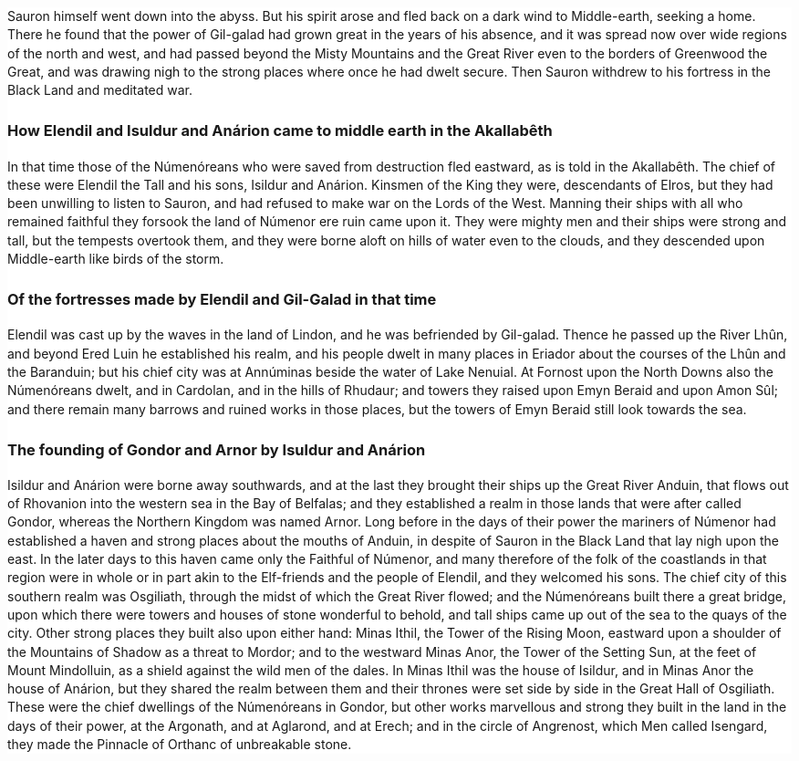 Sauron himself went down into the abyss. But his spirit arose and fled back on a
dark wind to Middle-earth, seeking a home. There he found that the power of
Gil-galad had grown great in the years of his absence, and it was spread now
over wide regions of the north and west, and had passed beyond the Misty
Mountains and the Great River even to the borders of Greenwood the Great, and
was drawing nigh to the strong places where once he had dwelt secure. Then
Sauron withdrew to his fortress in the Black Land and meditated war.

### How Elendil and Isuldur and Anárion came to middle earth in the Akallabêth
In that time those of the Númenóreans who were saved from destruction fled
eastward, as is told in the Akallabêth. The chief of these were Elendil the Tall
and his sons, Isildur and Anárion. Kinsmen of the King they were, descendants of
Elros, but they had been unwilling to listen to Sauron, and had refused to make
war on the Lords of the West. Manning their ships with all who remained faithful
they forsook the land of Númenor ere ruin came upon it. They were mighty men and
their ships were strong and tall, but the tempests overtook them, and they were
borne aloft on hills of water even to the clouds, and they descended upon
Middle-earth like birds of the storm.

### Of the fortresses made by Elendil and Gil-Galad in that time
Elendil was cast up by the waves in the land of Lindon, and he was befriended
by Gil-galad. Thence he passed up the River Lhûn, and beyond Ered Luin he
established his realm, and his people dwelt in many places in Eriador about the
courses of the Lhûn and the Baranduin; but his chief city was at Annúminas
beside the water of Lake Nenuial. At Fornost upon the North Downs also the
Númenóreans dwelt, and in Cardolan, and in the hills of Rhudaur; and towers they
raised upon Emyn Beraid and upon Amon Sûl; and there remain many barrows and
ruined works in those places, but the towers of Emyn Beraid still look towards
the sea.

### The founding of Gondor and Arnor by Isuldur and Anárion
Isildur and Anárion were borne away southwards, and at the last they brought
their ships up the Great River Anduin, that flows out of Rhovanion into the
western sea in the Bay of Belfalas; and they established a realm in those lands
that were after called Gondor, whereas the Northern Kingdom was named Arnor.
Long before in the days of their power the mariners of Númenor had established a
haven and strong places about the mouths of Anduin, in despite of Sauron in the
Black Land that lay nigh upon the east. In the later days to this haven came
only the Faithful of Númenor, and many therefore of the folk of the coastlands
in that region were in whole or in part akin to the Elf-friends and the people
of Elendil, and they welcomed his sons. The chief city of this southern realm
was Osgiliath, through the midst of which the Great River flowed; and the
Númenóreans built there a great bridge, upon which there were towers and houses
of stone wonderful to behold, and tall ships came up out of the sea to the quays
of the city. Other strong places they built also upon either hand: Minas Ithil,
the Tower of the Rising Moon, eastward upon a shoulder of the Mountains of
Shadow as a threat to Mordor; and to the westward Minas Anor, the Tower of the
Setting Sun, at the feet of Mount Mindolluin, as a shield against the wild men
of the dales. In Minas Ithil was the house of Isildur, and in Minas Anor the
house of Anárion, but they shared the realm between them and their thrones were
set side by side in the Great Hall of Osgiliath. These were the chief dwellings
of the Númenóreans in Gondor, but other works marvellous and strong they built
in the land in the days of their power, at the Argonath, and at Aglarond, and at
Erech; and in the circle of Angrenost, which Men called Isengard, they made the
Pinnacle of Orthanc of unbreakable stone.
